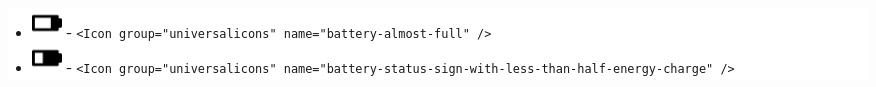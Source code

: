 - <img src="./universalicons/battery-almost-full.png" height="30" width="30" /> - `<Icon group="universalicons" name="battery-almost-full" />`
 - <img src="./universalicons/battery-status-sign-with-less-than-half-energy-charge.png" height="30" width="30" /> - `<Icon group="universalicons" name="battery-status-sign-with-less-than-half-energy-charge" />`